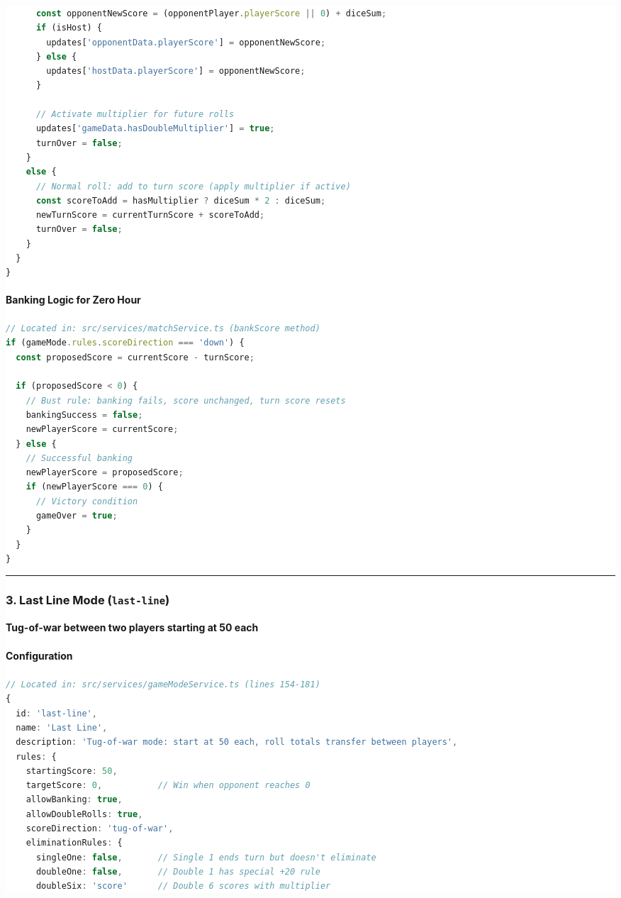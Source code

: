 ```typescript
      const opponentNewScore = (opponentPlayer.playerScore || 0) + diceSum;
      if (isHost) {
        updates['opponentData.playerScore'] = opponentNewScore;
      } else {
        updates['hostData.playerScore'] = opponentNewScore;
      }
      
      // Activate multiplier for future rolls
      updates['gameData.hasDoubleMultiplier'] = true;
      turnOver = false;
    }
    else {
      // Normal roll: add to turn score (apply multiplier if active)
      const scoreToAdd = hasMultiplier ? diceSum * 2 : diceSum;
      newTurnScore = currentTurnScore + scoreToAdd;
      turnOver = false;
    }
  }
}
```

#### Banking Logic for Zero Hour
```typescript
// Located in: src/services/matchService.ts (bankScore method)
if (gameMode.rules.scoreDirection === 'down') {
  const proposedScore = currentScore - turnScore;
  
  if (proposedScore < 0) {
    // Bust rule: banking fails, score unchanged, turn score resets
    bankingSuccess = false;
    newPlayerScore = currentScore;
  } else {
    // Successful banking
    newPlayerScore = proposedScore;
    if (newPlayerScore === 0) {
      // Victory condition
      gameOver = true;
    }
  }
}
```

---

### 3. Last Line Mode (`last-line`)
**Tug-of-war between two players starting at 50 each**

#### Configuration
```typescript
// Located in: src/services/gameModeService.ts (lines 154-181)
{
  id: 'last-line',
  name: 'Last Line',
  description: 'Tug-of-war mode: start at 50 each, roll totals transfer between players',
  rules: {
    startingScore: 50,
    targetScore: 0,           // Win when opponent reaches 0
    allowBanking: true,
    allowDoubleRolls: true,
    scoreDirection: 'tug-of-war',
    eliminationRules: {
      singleOne: false,       // Single 1 ends turn but doesn't eliminate
      doubleOne: false,       // Double 1 has special +20 rule
      doubleSix: 'score'      // Double 6 scores with multiplier
```